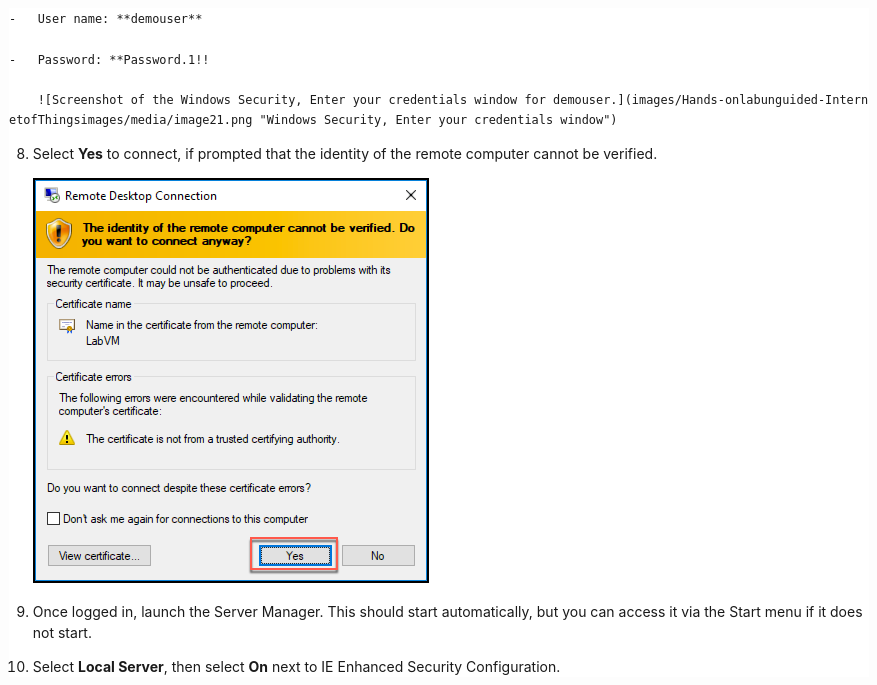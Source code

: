     -   User name: **demouser**

    -   Password: **Password.1!!

        ![Screenshot of the Windows Security, Enter your credentials window for demouser.](images/Hands-onlabunguided-InternetofThingsimages/media/image21.png "Windows Security, Enter your credentials window")

8.  Select **Yes** to connect, if prompted that the identity of the remote computer cannot be verified.
    
    ![The Yes button is circled on the Remote Desktop Connection dialog box, which asks if you still want to connect, even though the identity of the remote connection can\'t be identified.](images/Hands-onlabunguided-InternetofThingsimages/media/image22.png "Remote Desktop Connection dialog box")

9.  Once logged in, launch the Server Manager. This should start automatically, but you can access it via the Start menu if it does not start.

10. Select **Local Server**, then select **On** next to IE Enhanced Security Configuration.
    